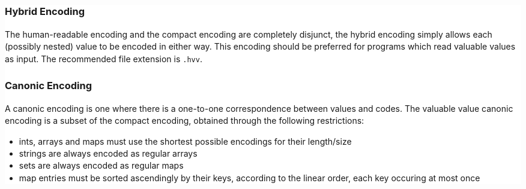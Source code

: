 ### Hybrid Encoding

The human-readable encoding and the compact encoding are completely disjunct, the hybrid encoding simply allows each (possibly nested) value to be encoded in either way. This encoding should be preferred for programs which read valuable values as input. The recommended file extension is `.hvv`.

### Canonic Encoding

A canonic encoding is one where there is a one-to-one correspondence between values and codes. The valuable value canonic encoding is a subset of the compact encoding, obtained through the following restrictions:

- ints, arrays and maps must use the shortest possible encodings for their length/size
- strings are always encoded as regular arrays
- sets are always encoded as regular maps
- map entries must be sorted ascendingly by their keys, according to the linear order, each key occuring at most once
